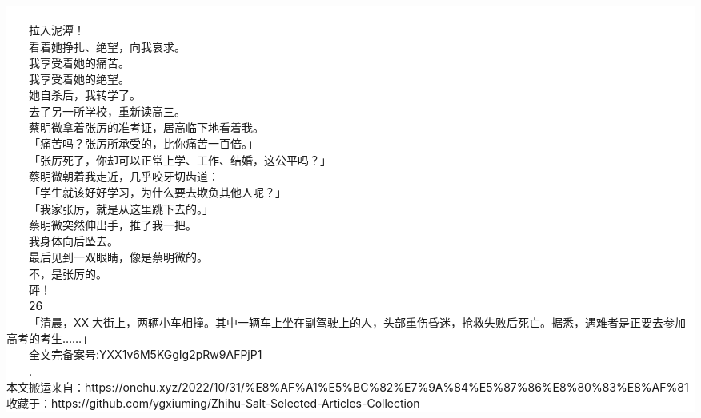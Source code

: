 <br>   
&emsp;&emsp;拉入泥潭！  
<br>   
&emsp;&emsp;看着她挣扎、绝望，向我哀求。  
<br>   
&emsp;&emsp;我享受着她的痛苦。  
<br>   
&emsp;&emsp;我享受着她的绝望。  
<br>   
&emsp;&emsp;她自杀后，我转学了。  
<br>   
&emsp;&emsp;去了另一所学校，重新读高三。  
<br>   
&emsp;&emsp;蔡明微拿着张厉的准考证，居高临下地看着我。  
<br>   
&emsp;&emsp;「痛苦吗？张厉所承受的，比你痛苦一百倍。」  
<br>   
&emsp;&emsp;「张厉死了，你却可以正常上学、工作、结婚，这公平吗？」  
<br>   
&emsp;&emsp;蔡明微朝着我走近，几乎咬牙切齿道：  
<br>   
&emsp;&emsp;「学生就该好好学习，为什么要去欺负其他人呢？」  
<br>   
&emsp;&emsp;「我家张厉，就是从这里跳下去的。」  
<br>   
&emsp;&emsp;蔡明微突然伸出手，推了我一把。  
<br>   
&emsp;&emsp;我身体向后坠去。  
<br>   
&emsp;&emsp;最后见到一双眼睛，像是蔡明微的。  
<br>   
&emsp;&emsp;不，是张厉的。  
<br>   
&emsp;&emsp;砰！  
<br>   
&emsp;&emsp;26  
<br>   
&emsp;&emsp;「清晨，XX 大街上，两辆小车相撞。其中一辆车上坐在副驾驶上的人，头部重伤昏迷，抢救失败后死亡。据悉，遇难者是正要去参加高考的考生……」  
<br>   
&emsp;&emsp;全文完备案号:YXX1v6M5KGgIg2pRw9AFPjP1  
<br>   
&emsp;&emsp;.  
<br>   
本文搬运来自：https://onehu.xyz/2022/10/31/%E8%AF%A1%E5%BC%82%E7%9A%84%E5%87%86%E8%80%83%E8%AF%81  
收藏于：https://github.com/ygxiuming/Zhihu-Salt-Selected-Articles-Collection